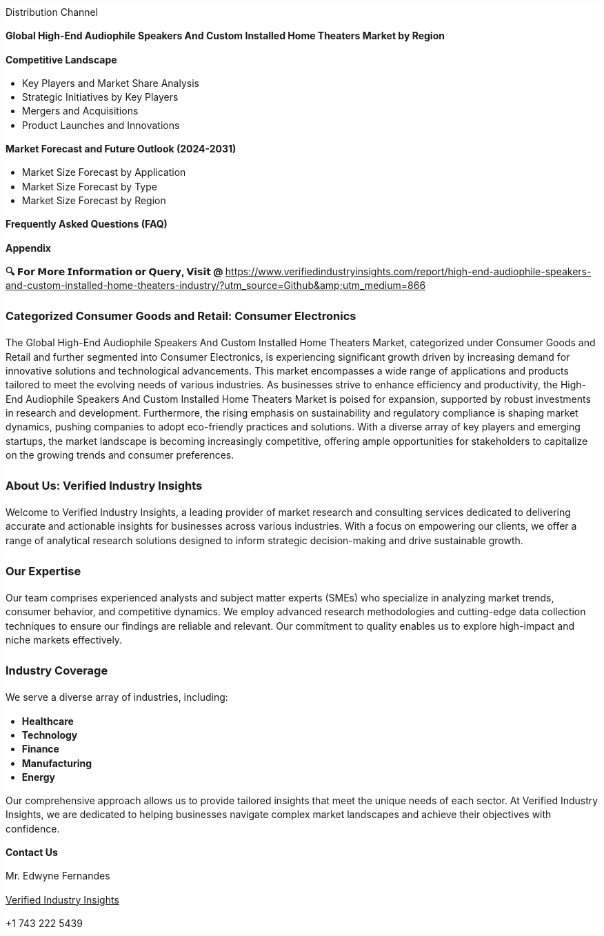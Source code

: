 Distribution Channel</strong></p><p><strong>Global High-End Audiophile Speakers And Custom Installed Home Theaters Market by Region</strong></p><p><strong>Competitive Landscape</strong></p><ul><li>Key Players and Market Share Analysis</li><li>Strategic Initiatives by Key Players</li><li>Mergers and Acquisitions</li><li>Product Launches and Innovations</li></ul><p><strong>Market Forecast and Future Outlook (2024-2031)</strong></p><ul><li>Market Size Forecast by Application</li><li>Market Size Forecast by Type</li><li>Market Size Forecast by Region</li></ul><p><strong>Frequently Asked Questions (FAQ)</strong></p><p><strong>Appendix<br /></strong></p><p><strong>🔍 𝗙𝗼𝗿 𝗠𝗼𝗿𝗲 𝗜𝗻𝗳𝗼𝗿𝗺𝗮𝘁𝗶𝗼𝗻 𝗼𝗿 𝗤𝘂𝗲𝗿𝘆, 𝗩𝗶𝘀𝗶𝘁 @ </strong><a href="https://www.verifiedindustryinsights.com/report/high-end-audiophile-speakers-and-custom-installed-home-theaters-industry/?utm_source=Github&amp;utm_medium=866">https://www.verifiedindustryinsights.com/report/high-end-audiophile-speakers-and-custom-installed-home-theaters-industry/?utm_source=Github&amp;utm_medium=866</a>&nbsp;</p><h3>Categorized Consumer Goods and Retail: Consumer Electronics </h3><p>The Global High-End Audiophile Speakers And Custom Installed Home Theaters Market, categorized under Consumer Goods and Retail and further segmented into Consumer Electronics, is experiencing significant growth driven by increasing demand for innovative solutions and technological advancements. This market encompasses a wide range of applications and products tailored to meet the evolving needs of various industries. As businesses strive to enhance efficiency and productivity, the High-End Audiophile Speakers And Custom Installed Home Theaters Market is poised for expansion, supported by robust investments in research and development. Furthermore, the rising emphasis on sustainability and regulatory compliance is shaping market dynamics, pushing companies to adopt eco-friendly practices and solutions. With a diverse array of key players and emerging startups, the market landscape is becoming increasingly competitive, offering ample opportunities for stakeholders to capitalize on the growing trends and consumer preferences.</p><h3>About Us: Verified Industry Insights</h3><p>Welcome to Verified Industry Insights, a leading provider of market research and consulting services dedicated to delivering accurate and actionable insights for businesses across various industries. With a focus on empowering our clients, we offer a range of analytical research solutions designed to inform strategic decision-making and drive sustainable growth.</p><h3>Our Expertise</h3><p>Our team comprises experienced analysts and subject matter experts (SMEs) who specialize in analyzing market trends, consumer behavior, and competitive dynamics. We employ advanced research methodologies and cutting-edge data collection techniques to ensure our findings are reliable and relevant. Our commitment to quality enables us to explore high-impact and niche markets effectively.</p><h3>Industry Coverage</h3><p>We serve a diverse array of industries, including:</p><ul><li><strong>Healthcare</strong></li><li><strong>Technology</strong></li><li><strong>Finance</strong></li><li><strong>Manufacturing</strong></li><li><strong>Energy</strong></li></ul><p>Our comprehensive approach allows us to provide tailored insights that meet the unique needs of each sector. At Verified Industry Insights, we are dedicated to helping businesses navigate complex market landscapes and achieve their objectives with confidence.</p><p><strong>Contact Us</strong></p><p>Mr. Edwyne Fernandes</p><p><a href="https://www.verifiedindustryinsights.com/">Verified Industry Insights</a></p><p>+1 743 222 5439</p>

